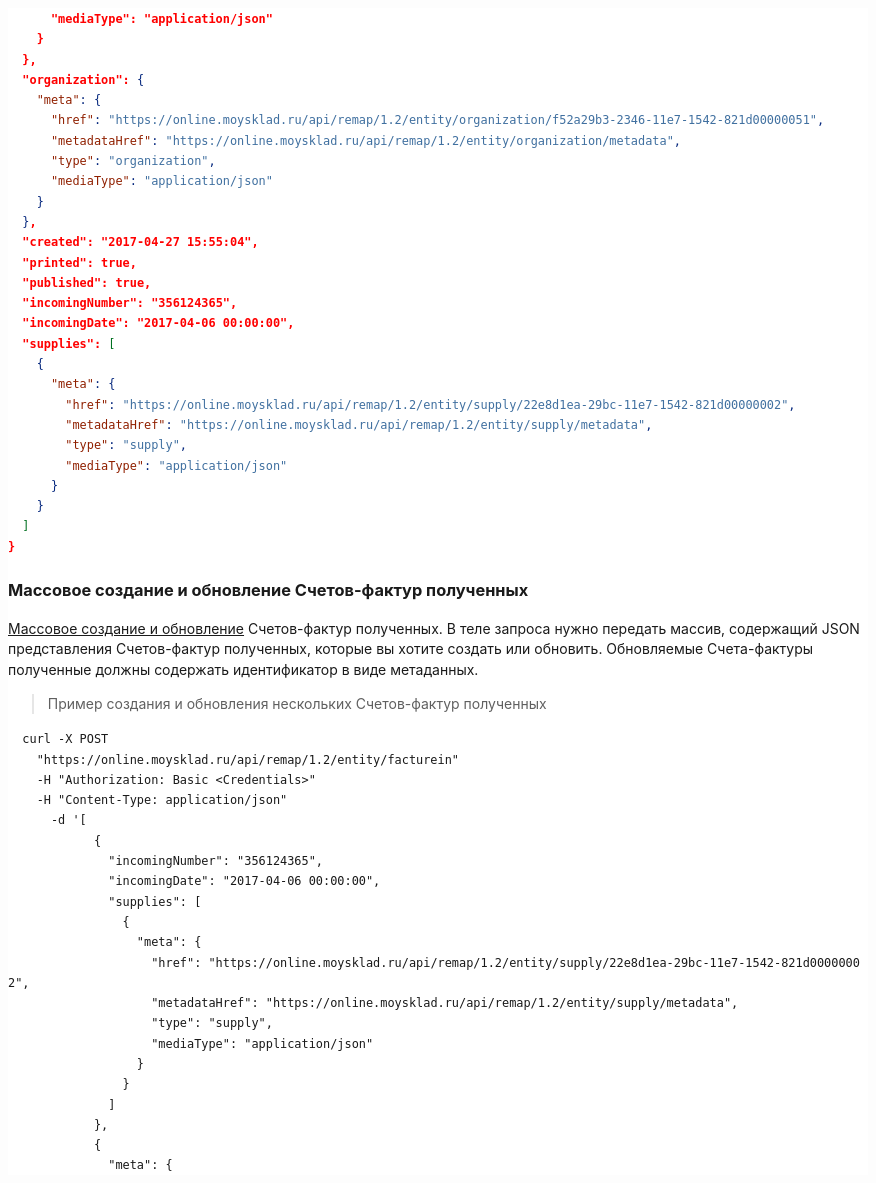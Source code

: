 ```json
      "mediaType": "application/json"
    }
  },
  "organization": {
    "meta": {
      "href": "https://online.moysklad.ru/api/remap/1.2/entity/organization/f52a29b3-2346-11e7-1542-821d00000051",
      "metadataHref": "https://online.moysklad.ru/api/remap/1.2/entity/organization/metadata",
      "type": "organization",
      "mediaType": "application/json"
    }
  },
  "created": "2017-04-27 15:55:04",
  "printed": true,
  "published": true,
  "incomingNumber": "356124365",
  "incomingDate": "2017-04-06 00:00:00",
  "supplies": [
    {
      "meta": {
        "href": "https://online.moysklad.ru/api/remap/1.2/entity/supply/22e8d1ea-29bc-11e7-1542-821d00000002",
        "metadataHref": "https://online.moysklad.ru/api/remap/1.2/entity/supply/metadata",
        "type": "supply",
        "mediaType": "application/json"
      }
    }
  ]
}
```

### Массовое создание и обновление Счетов-фактур полученных 
[Массовое создание и обновление](../#mojsklad-json-api-obschie-swedeniq-sozdanie-i-obnowlenie-neskol-kih-ob-ektow) Счетов-фактур полученных.
В теле запроса нужно передать массив, содержащий JSON представления Счетов-фактур полученных, которые вы хотите создать или обновить.
Обновляемые Счета-фактуры полученные должны содержать идентификатор в виде метаданных.

> Пример создания и обновления нескольких Счетов-фактур полученных

```shell
  curl -X POST
    "https://online.moysklad.ru/api/remap/1.2/entity/facturein"
    -H "Authorization: Basic <Credentials>"
    -H "Content-Type: application/json"
      -d '[
            {
              "incomingNumber": "356124365",
              "incomingDate": "2017-04-06 00:00:00",
              "supplies": [
                {
                  "meta": {
                    "href": "https://online.moysklad.ru/api/remap/1.2/entity/supply/22e8d1ea-29bc-11e7-1542-821d00000002",
                    "metadataHref": "https://online.moysklad.ru/api/remap/1.2/entity/supply/metadata",
                    "type": "supply",
                    "mediaType": "application/json"
                  }
                }
              ]
            },
            {
              "meta": {
```